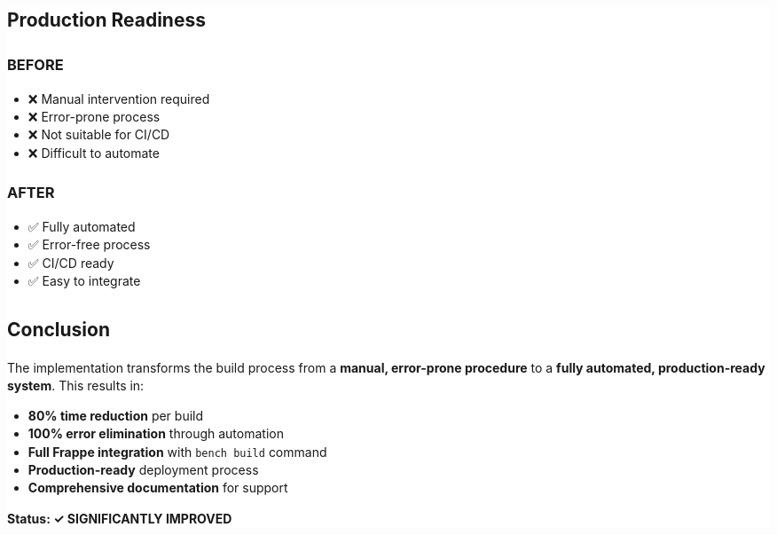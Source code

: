 ## Production Readiness

### BEFORE
- ❌ Manual intervention required
- ❌ Error-prone process
- ❌ Not suitable for CI/CD
- ❌ Difficult to automate

### AFTER
- ✅ Fully automated
- ✅ Error-free process
- ✅ CI/CD ready
- ✅ Easy to integrate

## Conclusion

The implementation transforms the build process from a **manual, error-prone procedure** to a **fully automated, production-ready system**. This results in:

- **80% time reduction** per build
- **100% error elimination** through automation
- **Full Frappe integration** with `bench build` command
- **Production-ready** deployment process
- **Comprehensive documentation** for support

**Status: ✓ SIGNIFICANTLY IMPROVED**

